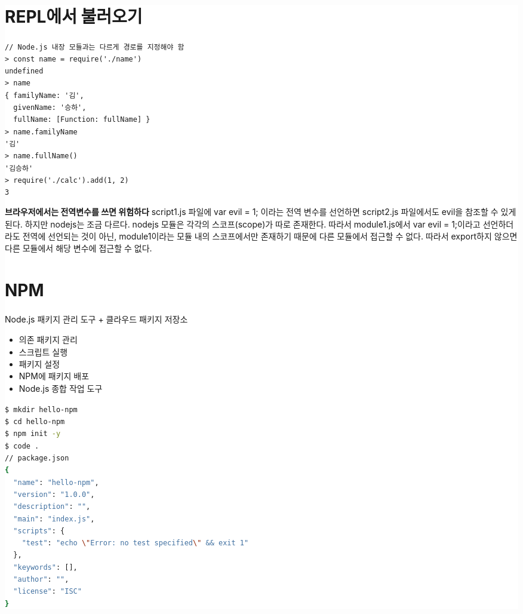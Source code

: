 # REPL에서 불러오기

```
// Node.js 내장 모듈과는 다르게 경로를 지정해야 함
> const name = require('./name')
undefined
> name
{ familyName: '김',
  givenName: '승하',
  fullName: [Function: fullName] }
> name.familyName
'김'
> name.fullName()
'김승하'
> require('./calc').add(1, 2)
3
```

**브라우저에서는 전역변수를 쓰면 위험하다**
script1.js 파일에 var evil = 1; 이라는 전역 변수를 선언하면 script2.js 파일에서도 evil을 참조할 수 있게 된다.
하지만 nodejs는 조금 다르다. nodejs 모듈은 각각의 스코프(scope)가 따로 존재한다. 따라서 module1.js에서 var evil = 1;이라고 선언하더라도 전역에 선언되는 것이 아닌, module1이라는 모듈 내의 스코프에서만 존재하기 때문에 다른 모듈에서 접근할 수 없다. 따라서 export하지 않으면 다른 모듈에서 해당 변수에 접근할 수 없다.


# NPM

Node.js 패키지 관리 도구 + 클라우드 패키지 저장소

* 의존 패키지 관리
* 스크립트 실행
* 패키지 설정
* NPM에 패키지 배포
* Node.js 종합 작업 도구

```bash
$ mkdir hello-npm
$ cd hello-npm
$ npm init -y
$ code .
// package.json
{
  "name": "hello-npm",
  "version": "1.0.0",
  "description": "",
  "main": "index.js",
  "scripts": {
    "test": "echo \"Error: no test specified\" && exit 1"
  },
  "keywords": [],
  "author": "",
  "license": "ISC"
}
```
